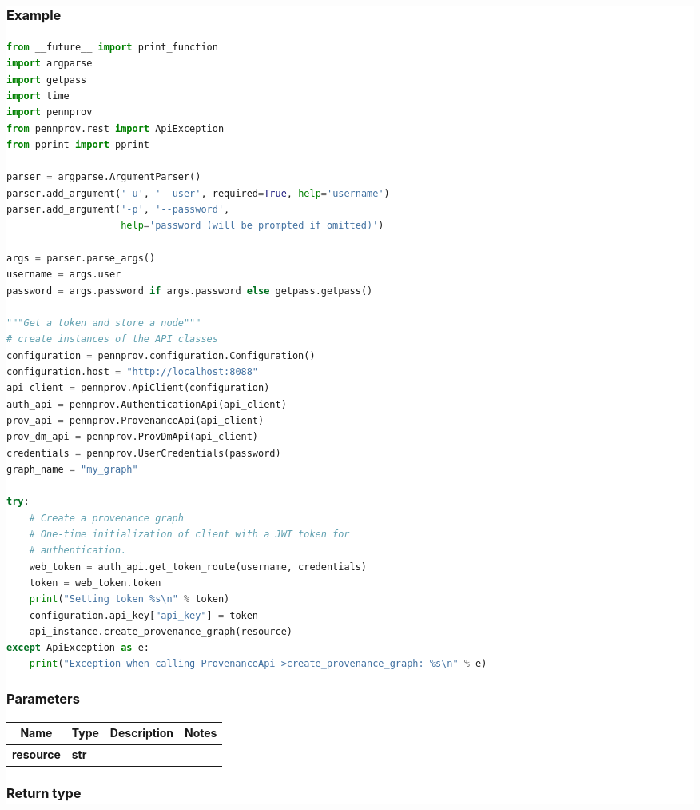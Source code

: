 ### Example
```python
from __future__ import print_function
import argparse
import getpass
import time
import pennprov
from pennprov.rest import ApiException
from pprint import pprint

parser = argparse.ArgumentParser()
parser.add_argument('-u', '--user', required=True, help='username')
parser.add_argument('-p', '--password',
                    help='password (will be prompted if omitted)')

args = parser.parse_args()
username = args.user
password = args.password if args.password else getpass.getpass()

"""Get a token and store a node"""
# create instances of the API classes
configuration = pennprov.configuration.Configuration()
configuration.host = "http://localhost:8088"
api_client = pennprov.ApiClient(configuration)    
auth_api = pennprov.AuthenticationApi(api_client)
prov_api = pennprov.ProvenanceApi(api_client)
prov_dm_api = pennprov.ProvDmApi(api_client)
credentials = pennprov.UserCredentials(password)
graph_name = "my_graph"

try:
    # Create a provenance graph
    # One-time initialization of client with a JWT token for
    # authentication.
    web_token = auth_api.get_token_route(username, credentials)
    token = web_token.token
    print("Setting token %s\n" % token)
    configuration.api_key["api_key"] = token
    api_instance.create_provenance_graph(resource)
except ApiException as e:
    print("Exception when calling ProvenanceApi->create_provenance_graph: %s\n" % e)
```

### Parameters

Name | Type | Description  | Notes
------------- | ------------- | ------------- | -------------
 **resource** | **str**|  | 

### Return type
